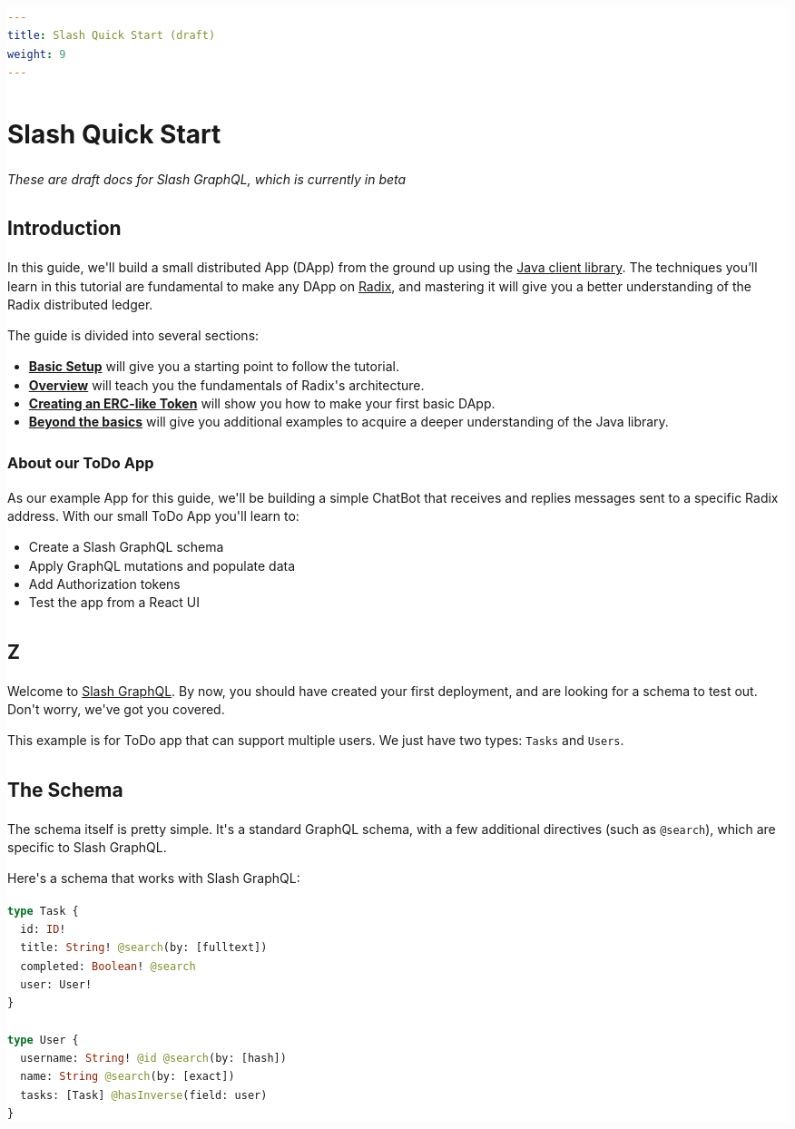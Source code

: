 ```yaml
---
title: Slash Quick Start (draft)
weight: 9
---
```


# Slash Quick Start

_These are draft docs for Slash GraphQL, which is currently in beta_

## Introduction

In this guide, we'll build a small distributed App \(DApp\) from the ground up using the [Java client library](https://github.com/radixdlt/radixdlt-java). The techniques you’ll learn in this tutorial are fundamental to make any DApp on [Radix](http://www.radixdlt.com/), and mastering it will give you a better understanding of the Radix distributed ledger.

The guide is divided into several sections:

* **​**[**Basic Setup**]() will give you a starting point to follow the tutorial.
* **​**[**Overview**]() will teach you the fundamentals of Radix's architecture.
* **​**[**Creating an ERC-like Token**]() will show you how to make your first basic DApp.
* **​**[**Beyond the basics**]() will give you additional examples to acquire a deeper understanding of the Java library.

### About our ToDo App

As our example App for this guide, we'll be building a simple ChatBot that receives and replies messages sent to a specific Radix address. With our small ToDo App you'll learn to:

* Create a Slash GraphQL schema
* Apply GraphQL mutations and populate data
* Add Authorization tokens
* Test the app from a React UI

## Z

Welcome to [Slash GraphQL](https://dgraph.io/slash-graphql). By now, you should have created your first deployment, and are looking for a schema to test out. Don't worry, we've got you covered.

This example is for ToDo app that can support multiple users. We just have two types: `Tasks` and `Users`.

## The Schema

The schema itself is pretty simple. It's a standard GraphQL schema, with a few additional directives \(such as `@search`\), which are specific to Slash GraphQL.

Here's a schema that works with Slash GraphQL:

```graphql
type Task {
  id: ID!
  title: String! @search(by: [fulltext])
  completed: Boolean! @search
  user: User!
}

type User {
  username: String! @id @search(by: [hash])
  name: String @search(by: [exact])
  tasks: [Task] @hasInverse(field: user)
}
```
